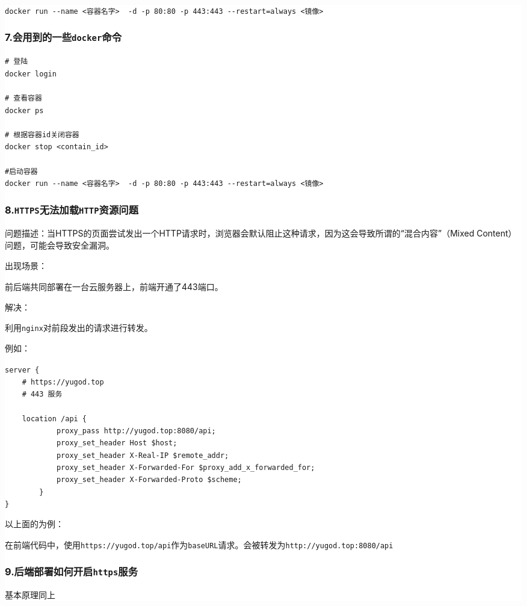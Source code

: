 ```
docker run --name <容器名字>  -d -p 80:80 -p 443:443 --restart=always <镜像>
```

### 7.会用到的一些`docker`命令

```
# 登陆
docker login

# 查看容器
docker ps

# 根据容器id关闭容器
docker stop <contain_id>

#启动容器
docker run --name <容器名字>  -d -p 80:80 -p 443:443 --restart=always <镜像>
```

### 8.`HTTPS`无法加载`HTTP`资源问题

问题描述：当HTTPS的页面尝试发出一个HTTP请求时，浏览器会默认阻止这种请求，因为这会导致所谓的“混合内容”（Mixed Content）问题，可能会导致安全漏洞。

出现场景：

前后端共同部署在一台云服务器上，前端开通了443端口。

解决：

利用`nginx`对前段发出的请求进行转发。

例如：

```nginx
server {
	# https://yugod.top
	# 443 服务
	
	location /api {
            proxy_pass http://yugod.top:8080/api;
            proxy_set_header Host $host;
            proxy_set_header X-Real-IP $remote_addr;
            proxy_set_header X-Forwarded-For $proxy_add_x_forwarded_for;
            proxy_set_header X-Forwarded-Proto $scheme;
        }
}
```

以上面的为例：

在前端代码中，使用`https://yugod.top/api`作为`baseURL`请求。会被转发为`http://yugod.top:8080/api`

### 9.后端部署如何开启`https`服务

基本原理同上
